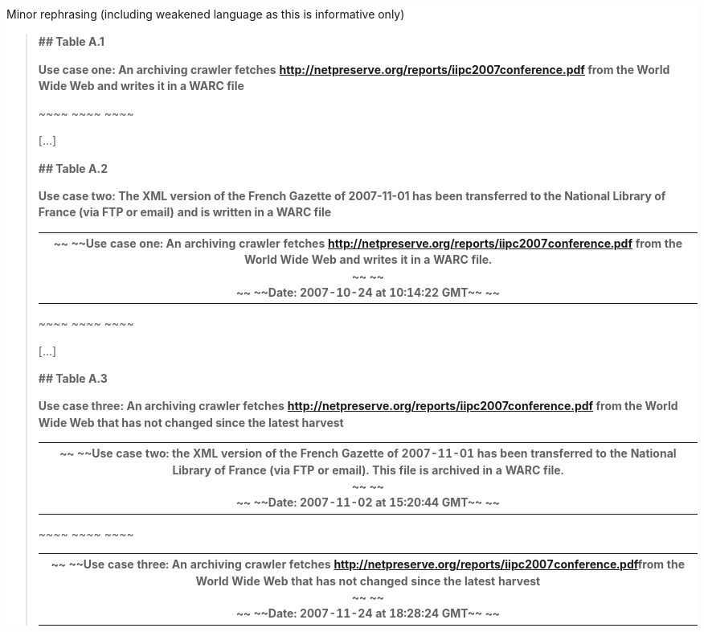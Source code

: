 Minor rephrasing (including weakened language as this is informative only)

> **## Table A.1**
> 
> **Use case one: An archiving crawler fetches**
> **http://netpreserve.org/reports/iipc2007conference.pdf from the World**
> **Wide Web and writes it in a WARC file**
> 
> <div class="table-responsive">
> <table class="table table-bordered">
> <tbody>
> <tr>
> ~~<th colspan="2">~~
> ~~Use case one: An archiving crawler fetches <a href="http://netpreserve.org/reports/iipc2007conference.pdf">http://netpreserve.org/reports/iipc2007conference.pdf</a> from the World Wide Web and writes it in a WARC file.<br/>~~
> ~~<br/>~~
> ~~Date: 2007-10-24 at 10:14:22 GMT~~
> ~~</th>~~
> ~~</tr>~~
> ~~<tr>~~
>
> [...]
>
> **## Table A.2**
> 
> **Use case two: The XML version of the French Gazette of 2007-11-01 has**
> **been transferred to the National Library of France (via FTP or email)**
> **and is written in a WARC file**
> 
> <div class="table-responsive">
> <table class="table table-bordered">
> <tbody>
> <tr>
> ~~<th colspan="2">~~
> ~~Use case two: the XML version of the French Gazette of 2007-11-01 has been transferred to the National Library of France (via FTP or email). This file is archived in a WARC file.<br/>~~
> ~~<br/>~~
> ~~Date: 2007-11-02 at 15:20:44 GMT~~
> ~~</th>~~
> ~~</tr>~~
> ~~<tr>~~
>
> [...]
> 
> **## Table A.3**
> 
> **Use case three: An archiving crawler fetches**
> **http://netpreserve.org/reports/iipc2007conference.pdf from the World**
> **Wide Web that has not changed since the latest harvest**
> 
> <div class="table-responsive">
> <table class="table table-bordered">
> <tbody>
> <tr>
> ~~<th colspan="2">~~
> ~~Use case three: An archiving crawler fetches <a href="http://netpreserve.org/reports/iipc2007conference.pdf">http://netpreserve.org/reports/iipc2007conference.pdf</a>from the World Wide Web that has not changed since the latest harvest<br/>~~
> ~~<br/>~~
> ~~Date: 2007-11-24 at 18:28:24 GMT~~
> ~~</th>~~
> ~~</tr>~~
> ~~<tr>~~